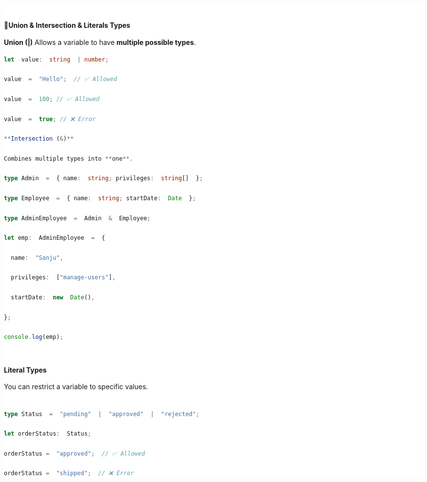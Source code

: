 
<br>

**📌Union & Intersection & Literals Types**

**Union (|)** Allows a variable to have **multiple possible types**.


``` typescript
let  value:  string  | number;

value  =  "Hello";  // ✅ Allowed

value  =  100; // ✅ Allowed

value  =  true; // ❌ Error 

**Intersection (&)**

Combines multiple types into **one**.

type Admin  =  { name:  string; privileges:  string[]  };

type Employee  =  { name:  string; startDate:  Date  };

type AdminEmployee  =  Admin  &  Employee;

let emp:  AdminEmployee  =  {

  name:  "Sanju",

  privileges:  ["manage-users"],

  startDate:  new  Date(),

};

console.log(emp);
```

<br>

**Literal Types**

You can restrict a variable to specific values.


``` typescript

type Status  =  "pending"  |  "approved"  |  "rejected";

let orderStatus:  Status;

orderStatus =  "approved";  // ✅ Allowed

orderStatus =  "shipped";  // ❌ Error
```
